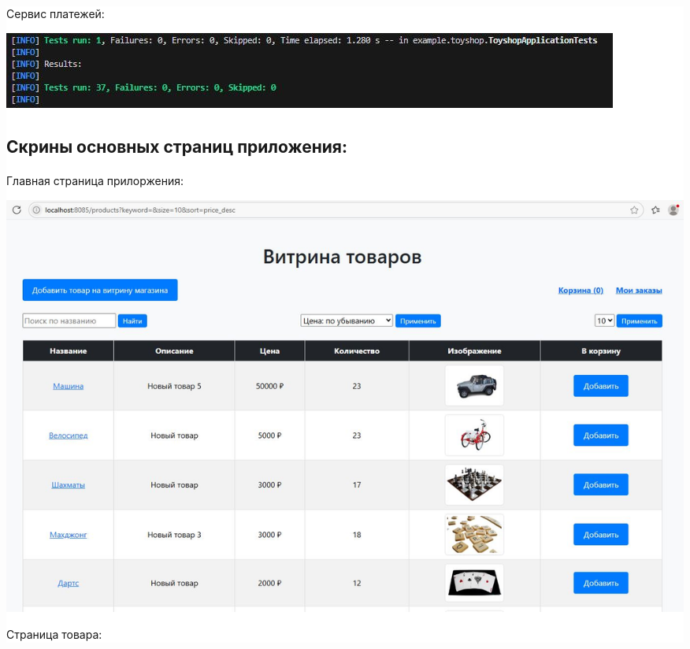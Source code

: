 
Сервис платежей:


![Результаты тестирования](img/storefrontTest.jpg)




## Скрины основных страниц приложения:

Главная страница прилоржения:

![Главная страница](img/products.jpg)

Страница товара:
